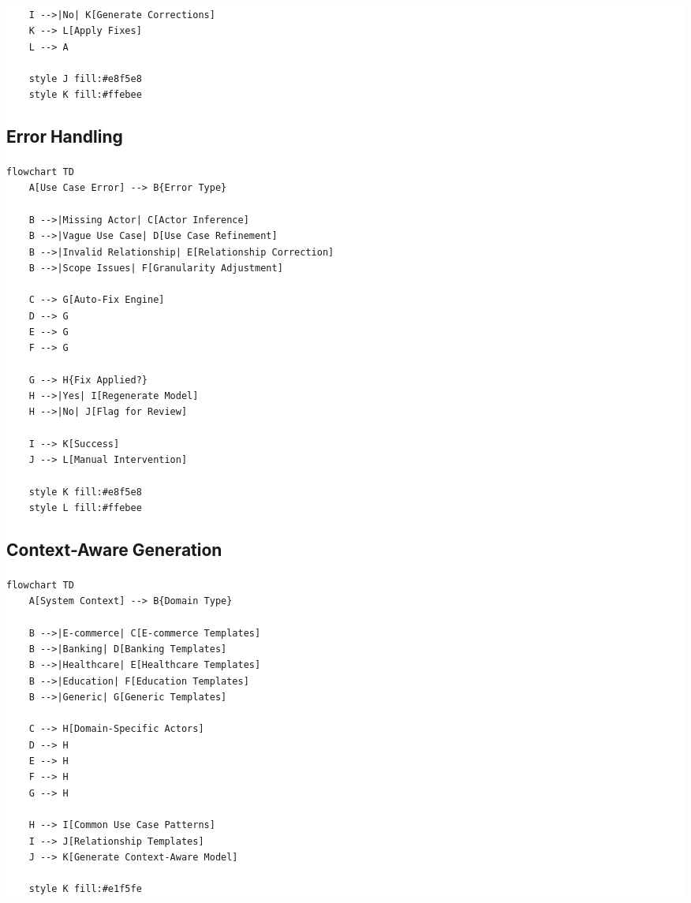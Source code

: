 ```mermaid
    I -->|No| K[Generate Corrections]
    K --> L[Apply Fixes]
    L --> A

    style J fill:#e8f5e8
    style K fill:#ffebee
```

## Error Handling

```mermaid
flowchart TD
    A[Use Case Error] --> B{Error Type}

    B -->|Missing Actor| C[Actor Inference]
    B -->|Vague Use Case| D[Use Case Refinement]
    B -->|Invalid Relationship| E[Relationship Correction]
    B -->|Scope Issues| F[Granularity Adjustment]

    C --> G[Auto-Fix Engine]
    D --> G
    E --> G
    F --> G

    G --> H{Fix Applied?}
    H -->|Yes| I[Regenerate Model]
    H -->|No| J[Flag for Review]

    I --> K[Success]
    J --> L[Manual Intervention]

    style K fill:#e8f5e8
    style L fill:#ffebee
```

## Context-Aware Generation

```mermaid
flowchart TD
    A[System Context] --> B{Domain Type}

    B -->|E-commerce| C[E-commerce Templates]
    B -->|Banking| D[Banking Templates]
    B -->|Healthcare| E[Healthcare Templates]
    B -->|Education| F[Education Templates]
    B -->|Generic| G[Generic Templates]

    C --> H[Domain-Specific Actors]
    D --> H
    E --> H
    F --> H
    G --> H

    H --> I[Common Use Case Patterns]
    I --> J[Relationship Templates]
    J --> K[Generate Context-Aware Model]

    style K fill:#e1f5fe
```
